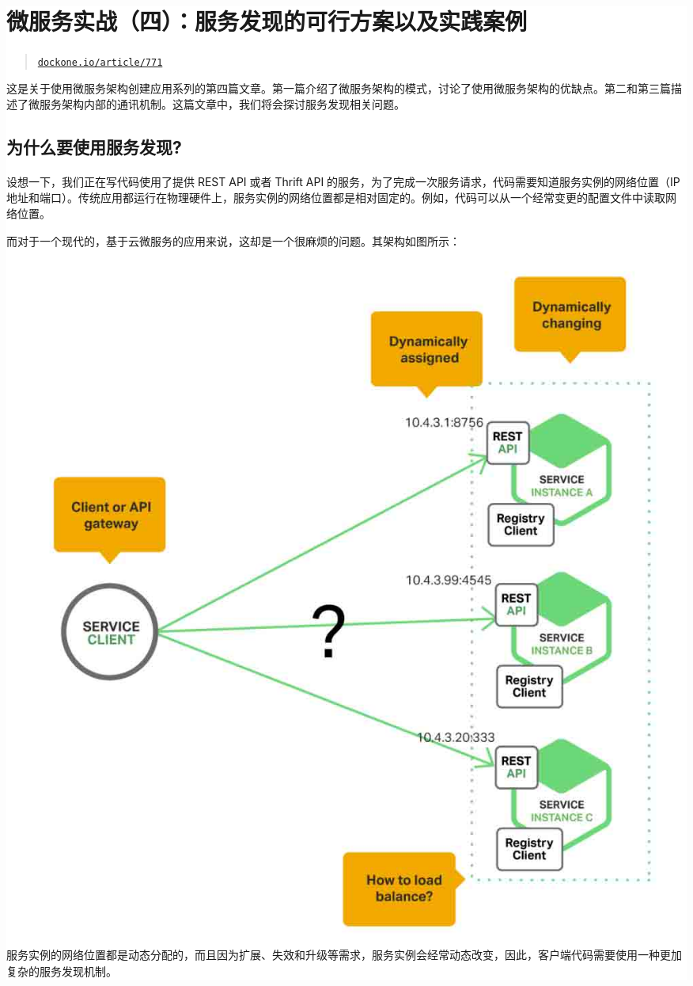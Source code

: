# 微服务实战（四）：服务发现的可行方案以及实践案例

> [`dockone.io/article/771`](http://dockone.io/article/771)

这是关于使用微服务架构创建应用系列的第四篇文章。第一篇介绍了微服务架构的模式，讨论了使用微服务架构的优缺点。第二和第三篇描述了微服务架构内部的通讯机制。这篇文章中，我们将会探讨服务发现相关问题。

## 为什么要使用服务发现?

设想一下，我们正在写代码使用了提供 REST API 或者 Thrift API 的服务，为了完成一次服务请求，代码需要知道服务实例的网络位置（IP 地址和端口）。传统应用都运行在物理硬件上，服务实例的网络位置都是相对固定的。例如，代码可以从一个经常变更的配置文件中读取网络位置。

而对于一个现代的，基于云微服务的应用来说，这却是一个很麻烦的问题。其架构如图所示：
![1.png](img/6bb645dc0ddf13b49a2c58e9a94393d1.jpg)
服务实例的网络位置都是动态分配的，而且因为扩展、失效和升级等需求，服务实例会经常动态改变，因此，客户端代码需要使用一种更加复杂的服务发现机制。
